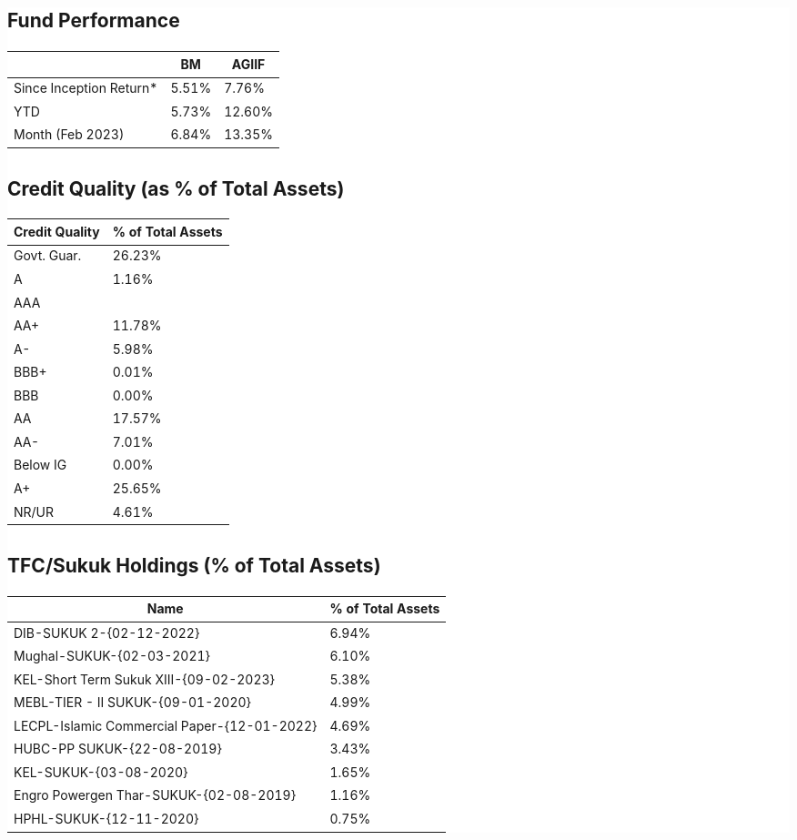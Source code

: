 ## Fund Performance

|                          | BM    | AGIIF  |
| ------------------------ | ----- | ------ |
| Since Inception Return\* | 5.51% | 7.76%  |
| YTD                      | 5.73% | 12.60% |
| Month (Feb 2023)         | 6.84% | 13.35% |

## Credit Quality (as % of Total Assets)

| Credit Quality | % of Total Assets |
| -------------- | ----------------- |
| Govt. Guar.    | 26.23%            |
| A              | 1.16%             |
| AAA            |                   |
| AA+            | 11.78%            |
| A-             | 5.98%             |
| BBB+           | 0.01%             |
| BBB            | 0.00%             |
| AA             | 17.57%            |
| AA-            | 7.01%             |
| Below IG       | 0.00%             |
| A+             | 25.65%            |
| NR/UR          | 4.61%             |

## TFC/Sukuk Holdings (% of Total Assets)

| Name                                        | % of Total Assets |
| ------------------------------------------- | ----------------- |
| DIB-SUKUK 2-{02-12-2022}                    | 6.94%             |
| Mughal-SUKUK-{02-03-2021}                   | 6.10%             |
| KEL-Short Term Sukuk XIII-{09-02-2023}      | 5.38%             |
| MEBL-TIER - II SUKUK-{09-01-2020}           | 4.99%             |
| LECPL-Islamic Commercial Paper-{12-01-2022} | 4.69%             |
| HUBC-PP SUKUK-{22-08-2019}                  | 3.43%             |
| KEL-SUKUK-{03-08-2020}                      | 1.65%             |
| Engro Powergen Thar-SUKUK-{02-08-2019}      | 1.16%             |
| HPHL-SUKUK-{12-11-2020}                     | 0.75%             |
